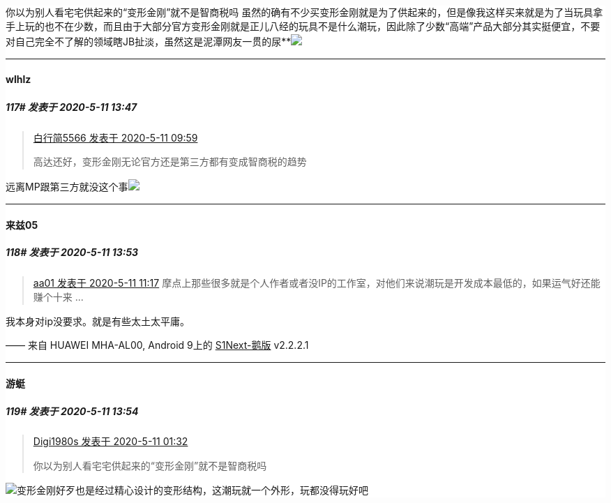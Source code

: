你以为别人看宅宅供起来的“变形金刚”就不是智商税吗</blockquote>
虽然的确有不少买变形金刚就是为了供起来的，但是像我这样买来就是为了当玩具拿手上玩的也不在少数，而且由于大部分官方变形金刚就是正儿八经的玩具不是什么潮玩，因此除了少数“高端”产品大部分其实挺便宜，不要对自己完全不了解的领域瞎JB扯淡，虽然这是泥潭网友一贯的尿**<img src="https://static.saraba1st.com/image/smiley/face2017/009.gif" referrerpolicy="no-referrer">







-----

####  wlhlz  
##### 117#       发表于 2020-5-11 13:47



<blockquote><a href="httphttps://bbs.saraba1st.com/2b/forum.php?mod=redirect&amp;goto=findpost&amp;pid=47375466&amp;ptid=1933906" target="_blank">白行简5566 发表于 2020-5-11 09:59</a>

高达还好，变形金刚无论官方还是第三方都有变成智商税的趋势</blockquote>
远离MP跟第三方就没这个事<img src="https://static.saraba1st.com/image/smiley/face2017/009.gif" referrerpolicy="no-referrer">







-----

####  来兹05  
##### 118#       发表于 2020-5-11 13:53



<blockquote><a href="httphttps://bbs.saraba1st.com/2b/forum.php?mod=redirect&amp;goto=findpost&amp;pid=47376465&amp;ptid=1933906" target="_blank">aa01 发表于 2020-5-11 11:17</a>
摩点上那些很多就是个人作者或者没IP的工作室，对他们来说潮玩是开发成本最低的，如果运气好还能赚个十来 ...</blockquote>
我本身对ip没要求。就是有些太土太平庸。

—— 来自 HUAWEI MHA-AL00, Android 9上的 [S1Next-鹅版](https://github.com/ykrank/S1-Next/releases) v2.2.2.1







-----

####  游蜓  
##### 119#       发表于 2020-5-11 13:54



<blockquote><a href="httphttps://bbs.saraba1st.com/2b/forum.php?mod=redirect&amp;goto=findpost&amp;pid=47373805&amp;ptid=1933906" target="_blank">Digi1980s 发表于 2020-5-11 01:32</a>

你以为别人看宅宅供起来的“变形金刚”就不是智商税吗</blockquote>
<img src="https://static.saraba1st.com/image/smiley/face2017/001.png" referrerpolicy="no-referrer">变形金刚好歹也是经过精心设计的变形结构，这潮玩就一个外形，玩都没得玩好吧




